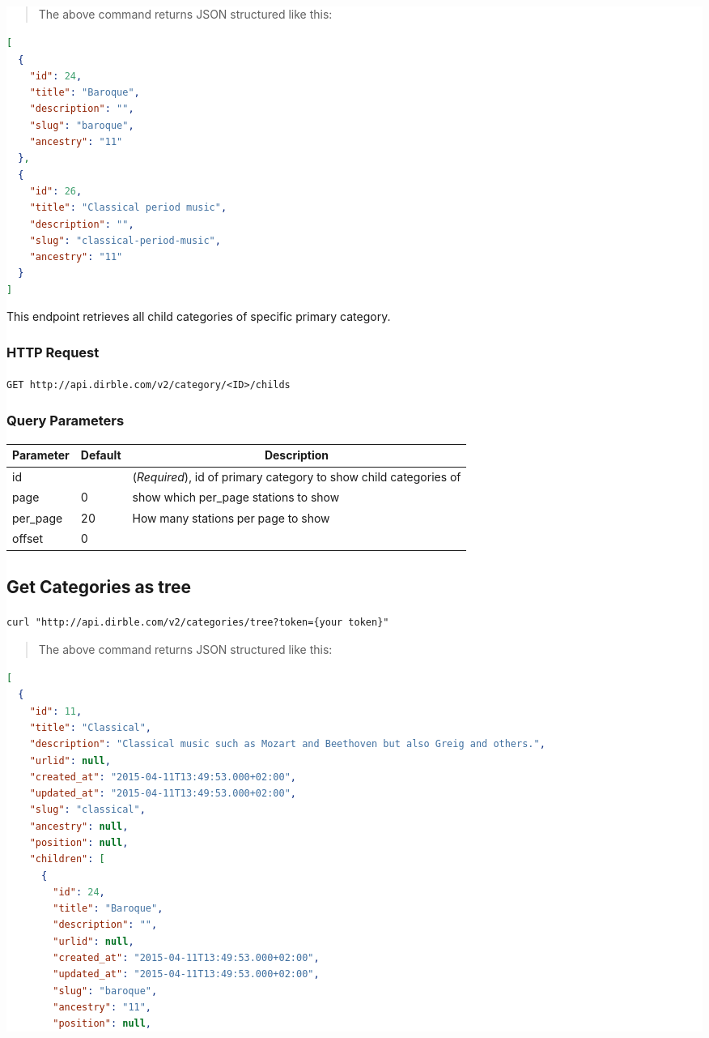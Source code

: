 > The above command returns JSON structured like this:

```json
[
  {
    "id": 24,
    "title": "Baroque",
    "description": "",
    "slug": "baroque",
    "ancestry": "11"
  },
  {
    "id": 26,
    "title": "Classical period music",
    "description": "",
    "slug": "classical-period-music",
    "ancestry": "11"
  }
]
```

This endpoint retrieves all child categories of specific primary category.

### HTTP Request

`GET http://api.dirble.com/v2/category/<ID>/childs`

### Query Parameters

Parameter | Default | Description
--------- | ------- | -----------
id | | (*Required*), id of primary category to show child categories of
page | 0 | show which per_page stations to show
per\_page | 20 | How many stations per page to show
offset | 0 |

## Get Categories as tree

```shell
curl "http://api.dirble.com/v2/categories/tree?token={your token}"
```

> The above command returns JSON structured like this:

```json
[
  {
    "id": 11,
    "title": "Classical",
    "description": "Classical music such as Mozart and Beethoven but also Greig and others.",
    "urlid": null,
    "created_at": "2015-04-11T13:49:53.000+02:00",
    "updated_at": "2015-04-11T13:49:53.000+02:00",
    "slug": "classical",
    "ancestry": null,
    "position": null,
    "children": [
      {
        "id": 24,
        "title": "Baroque",
        "description": "",
        "urlid": null,
        "created_at": "2015-04-11T13:49:53.000+02:00",
        "updated_at": "2015-04-11T13:49:53.000+02:00",
        "slug": "baroque",
        "ancestry": "11",
        "position": null,
```